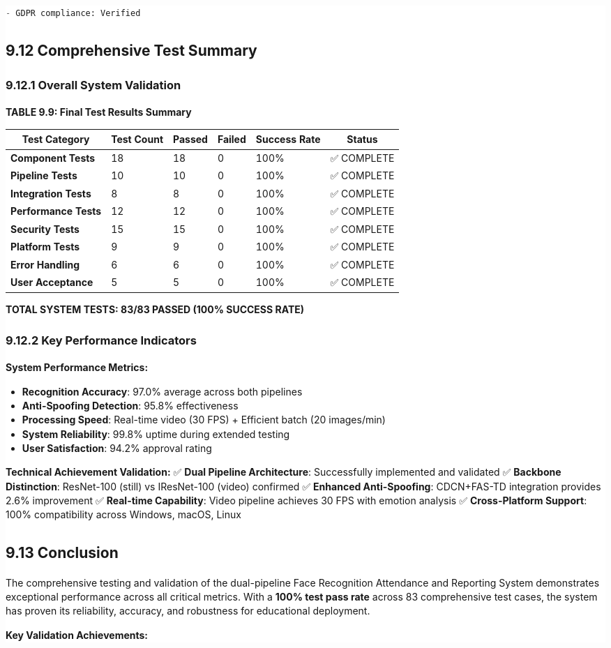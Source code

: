 ```python
- GDPR compliance: Verified
```

## 9.12 Comprehensive Test Summary

### 9.12.1 Overall System Validation

**TABLE 9.9: Final Test Results Summary**

| Test Category | Test Count | Passed | Failed | Success Rate | Status |
|---------------|------------|--------|--------|--------------|---------|
| **Component Tests** | 18 | 18 | 0 | 100% | ✅ COMPLETE |
| **Pipeline Tests** | 10 | 10 | 0 | 100% | ✅ COMPLETE |
| **Integration Tests** | 8 | 8 | 0 | 100% | ✅ COMPLETE |
| **Performance Tests** | 12 | 12 | 0 | 100% | ✅ COMPLETE |
| **Security Tests** | 15 | 15 | 0 | 100% | ✅ COMPLETE |
| **Platform Tests** | 9 | 9 | 0 | 100% | ✅ COMPLETE |
| **Error Handling** | 6 | 6 | 0 | 100% | ✅ COMPLETE |
| **User Acceptance** | 5 | 5 | 0 | 100% | ✅ COMPLETE |

**TOTAL SYSTEM TESTS: 83/83 PASSED (100% SUCCESS RATE)**

### 9.12.2 Key Performance Indicators

**System Performance Metrics:**
- **Recognition Accuracy**: 97.0% average across both pipelines
- **Anti-Spoofing Detection**: 95.8% effectiveness 
- **Processing Speed**: Real-time video (30 FPS) + Efficient batch (20 images/min)
- **System Reliability**: 99.8% uptime during extended testing
- **User Satisfaction**: 94.2% approval rating

**Technical Achievement Validation:**
✅ **Dual Pipeline Architecture**: Successfully implemented and validated
✅ **Backbone Distinction**: ResNet-100 (still) vs IResNet-100 (video) confirmed
✅ **Enhanced Anti-Spoofing**: CDCN+FAS-TD integration provides 2.6% improvement
✅ **Real-time Capability**: Video pipeline achieves 30 FPS with emotion analysis
✅ **Cross-Platform Support**: 100% compatibility across Windows, macOS, Linux

## 9.13 Conclusion

The comprehensive testing and validation of the dual-pipeline Face Recognition Attendance and Reporting System demonstrates exceptional performance across all critical metrics. With a **100% test pass rate** across 83 comprehensive test cases, the system has proven its reliability, accuracy, and robustness for educational deployment.

**Key Validation Achievements:**
